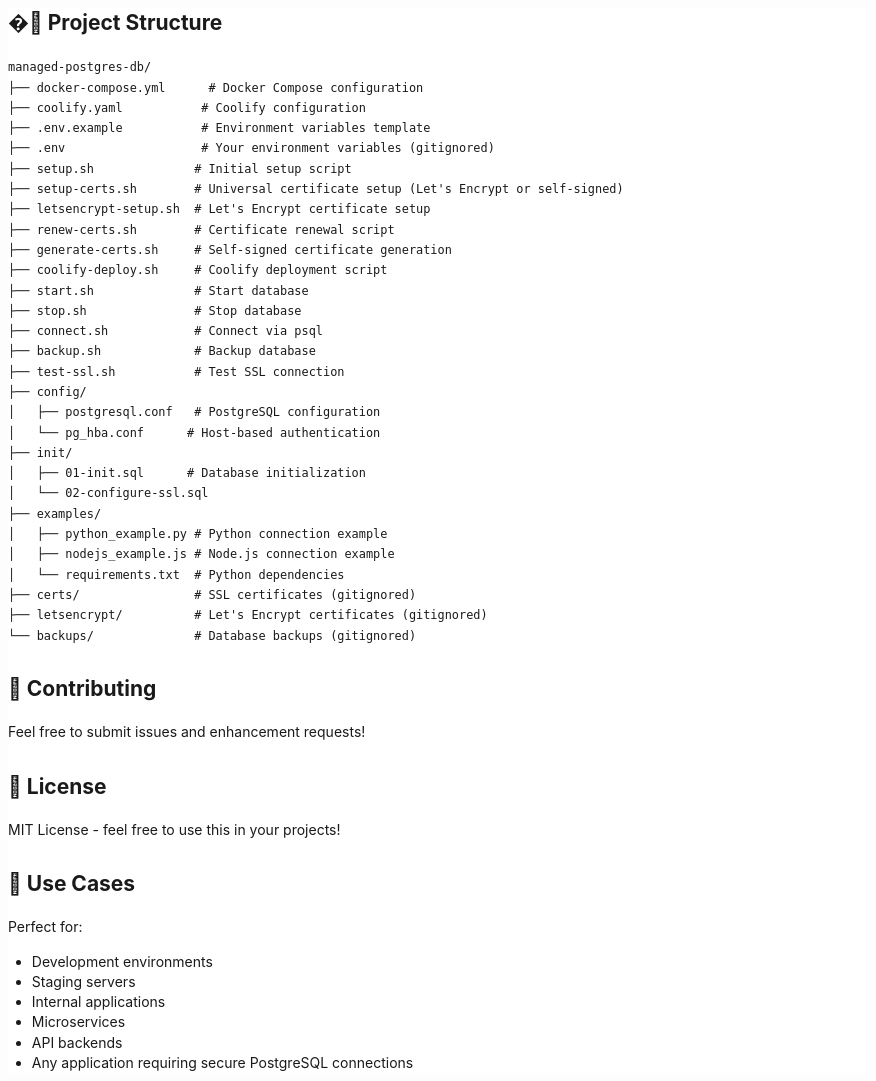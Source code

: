 ## �📁 Project Structure

```
managed-postgres-db/
├── docker-compose.yml      # Docker Compose configuration
├── coolify.yaml           # Coolify configuration
├── .env.example           # Environment variables template
├── .env                   # Your environment variables (gitignored)
├── setup.sh              # Initial setup script
├── setup-certs.sh        # Universal certificate setup (Let's Encrypt or self-signed)
├── letsencrypt-setup.sh  # Let's Encrypt certificate setup
├── renew-certs.sh        # Certificate renewal script
├── generate-certs.sh     # Self-signed certificate generation
├── coolify-deploy.sh     # Coolify deployment script
├── start.sh              # Start database
├── stop.sh               # Stop database
├── connect.sh            # Connect via psql
├── backup.sh             # Backup database
├── test-ssl.sh           # Test SSL connection
├── config/
│   ├── postgresql.conf   # PostgreSQL configuration
│   └── pg_hba.conf      # Host-based authentication
├── init/
│   ├── 01-init.sql      # Database initialization
│   └── 02-configure-ssl.sql
├── examples/
│   ├── python_example.py # Python connection example
│   ├── nodejs_example.js # Node.js connection example
│   └── requirements.txt  # Python dependencies
├── certs/                # SSL certificates (gitignored)
├── letsencrypt/          # Let's Encrypt certificates (gitignored)
└── backups/              # Database backups (gitignored)
```

## 🤝 Contributing

Feel free to submit issues and enhancement requests!

## 📄 License

MIT License - feel free to use this in your projects!

## 🎯 Use Cases

Perfect for:
- Development environments
- Staging servers
- Internal applications
- Microservices
- API backends
- Any application requiring secure PostgreSQL connections

